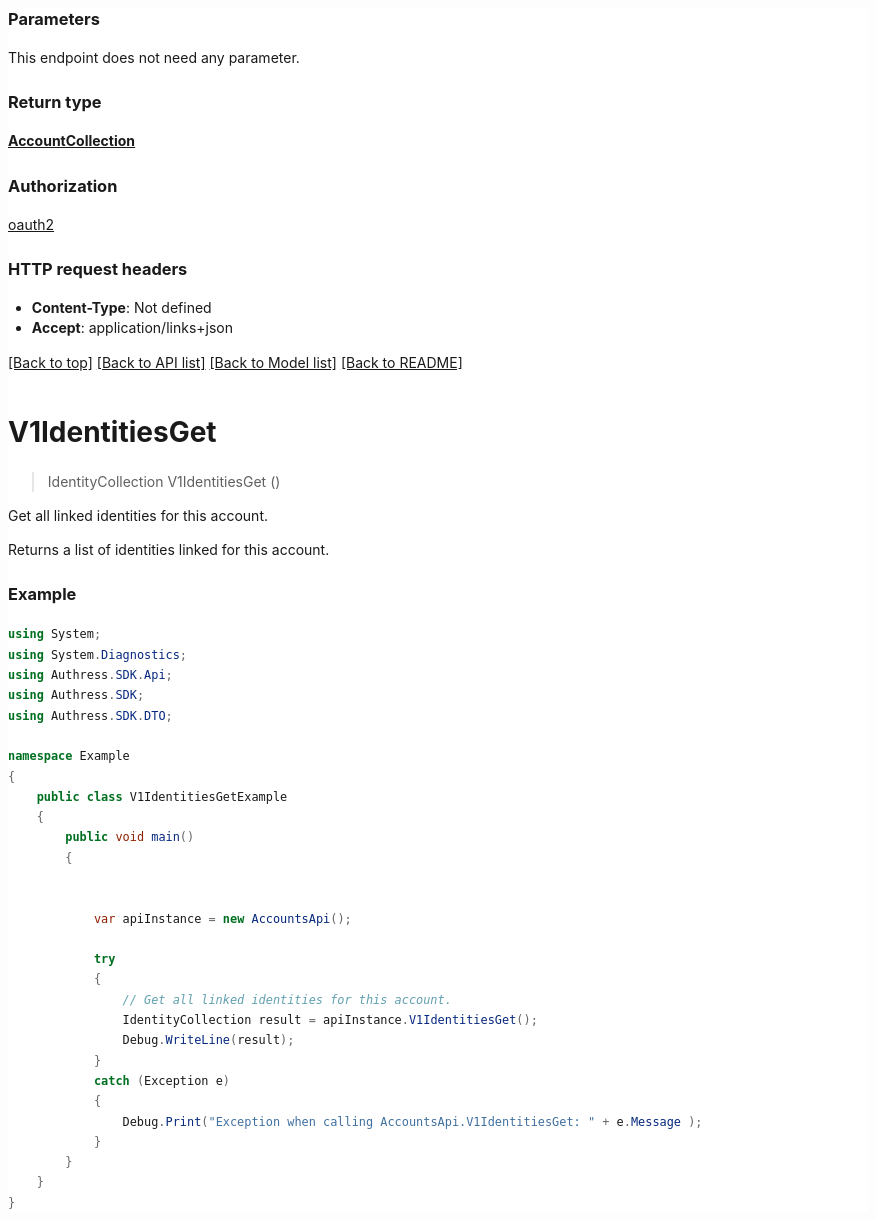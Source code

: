 ### Parameters
This endpoint does not need any parameter.

### Return type

[**AccountCollection**](AccountCollection.md)

### Authorization

[oauth2](../README.md#oauth2)

### HTTP request headers

 - **Content-Type**: Not defined
 - **Accept**: application/links+json

[[Back to top]](#) [[Back to API list]](../README.md#documentation-for-api-endpoints) [[Back to Model list]](../README.md#documentation-for-models) [[Back to README]](../README.md)

<a name="v1identitiesget"></a>
# **V1IdentitiesGet**
> IdentityCollection V1IdentitiesGet ()

Get all linked identities for this account.

Returns a list of identities linked for this account.

### Example
```csharp
using System;
using System.Diagnostics;
using Authress.SDK.Api;
using Authress.SDK;
using Authress.SDK.DTO;

namespace Example
{
    public class V1IdentitiesGetExample
    {
        public void main()
        {


            var apiInstance = new AccountsApi();

            try
            {
                // Get all linked identities for this account.
                IdentityCollection result = apiInstance.V1IdentitiesGet();
                Debug.WriteLine(result);
            }
            catch (Exception e)
            {
                Debug.Print("Exception when calling AccountsApi.V1IdentitiesGet: " + e.Message );
            }
        }
    }
}
```
